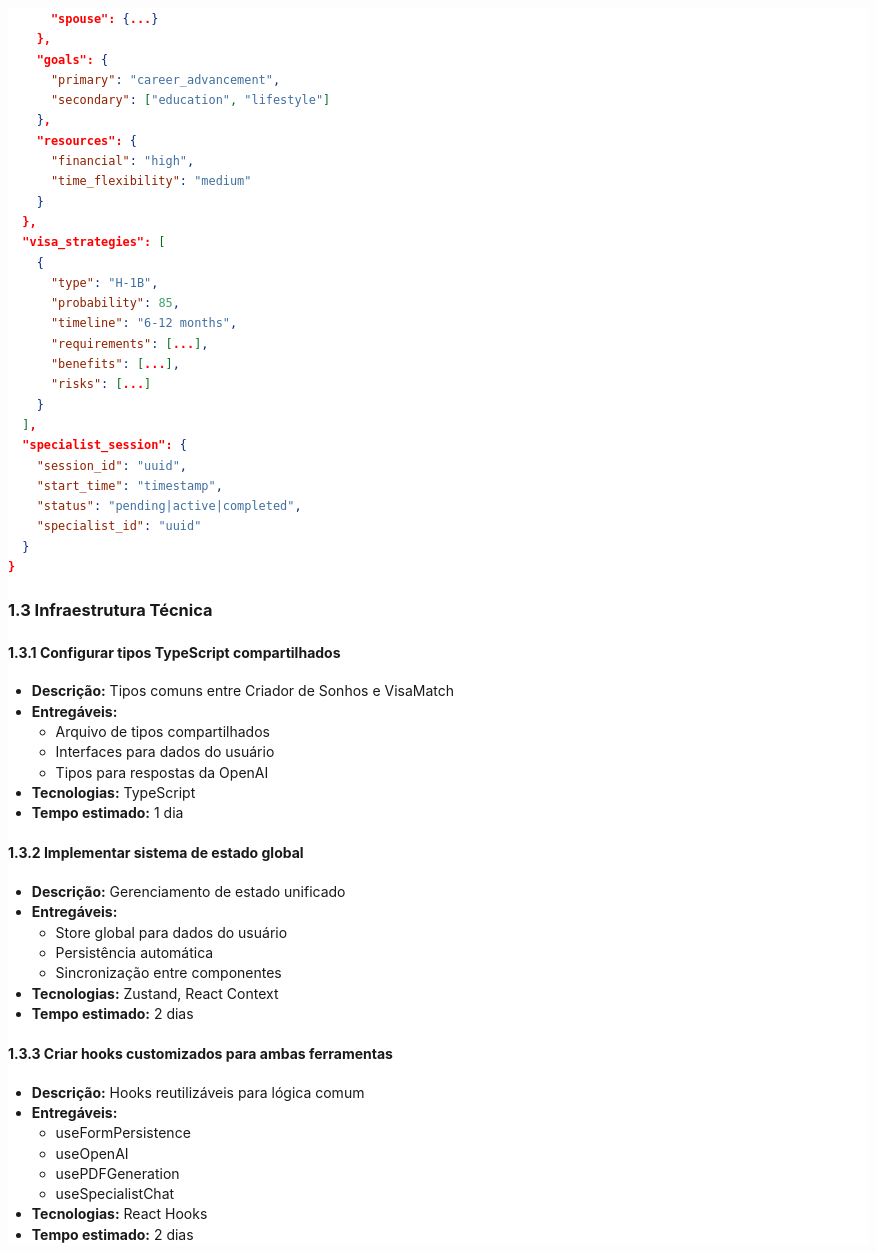 ```json
      "spouse": {...}
    },
    "goals": {
      "primary": "career_advancement",
      "secondary": ["education", "lifestyle"]
    },
    "resources": {
      "financial": "high",
      "time_flexibility": "medium"
    }
  },
  "visa_strategies": [
    {
      "type": "H-1B",
      "probability": 85,
      "timeline": "6-12 months",
      "requirements": [...],
      "benefits": [...],
      "risks": [...]
    }
  ],
  "specialist_session": {
    "session_id": "uuid",
    "start_time": "timestamp",
    "status": "pending|active|completed",
    "specialist_id": "uuid"
  }
}
```

### 1.3 Infraestrutura Técnica

#### 1.3.1 Configurar tipos TypeScript compartilhados
- **Descrição:** Tipos comuns entre Criador de Sonhos e VisaMatch
- **Entregáveis:**
  - Arquivo de tipos compartilhados
  - Interfaces para dados do usuário
  - Tipos para respostas da OpenAI
- **Tecnologias:** TypeScript
- **Tempo estimado:** 1 dia

#### 1.3.2 Implementar sistema de estado global
- **Descrição:** Gerenciamento de estado unificado
- **Entregáveis:**
  - Store global para dados do usuário
  - Persistência automática
  - Sincronização entre componentes
- **Tecnologias:** Zustand, React Context
- **Tempo estimado:** 2 dias

#### 1.3.3 Criar hooks customizados para ambas ferramentas
- **Descrição:** Hooks reutilizáveis para lógica comum
- **Entregáveis:**
  - useFormPersistence
  - useOpenAI
  - usePDFGeneration
  - useSpecialistChat
- **Tecnologias:** React Hooks
- **Tempo estimado:** 2 dias
